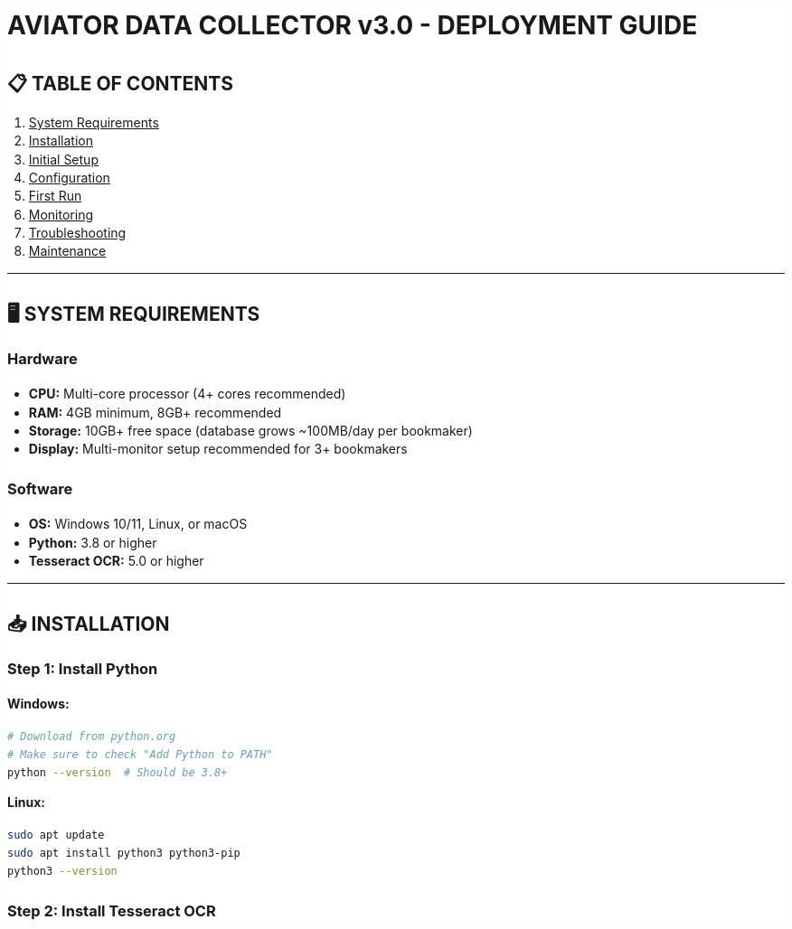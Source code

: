 # AVIATOR DATA COLLECTOR v3.0 - DEPLOYMENT GUIDE

## 📋 TABLE OF CONTENTS

1. [System Requirements](#system-requirements)
2. [Installation](#installation)
3. [Initial Setup](#initial-setup)
4. [Configuration](#configuration)
5. [First Run](#first-run)
6. [Monitoring](#monitoring)
7. [Troubleshooting](#troubleshooting)
8. [Maintenance](#maintenance)

---

## 🖥️ SYSTEM REQUIREMENTS

### Hardware
- **CPU:** Multi-core processor (4+ cores recommended)
- **RAM:** 4GB minimum, 8GB+ recommended
- **Storage:** 10GB+ free space (database grows ~100MB/day per bookmaker)
- **Display:** Multi-monitor setup recommended for 3+ bookmakers

### Software
- **OS:** Windows 10/11, Linux, or macOS
- **Python:** 3.8 or higher
- **Tesseract OCR:** 5.0 or higher

---

## 📥 INSTALLATION

### Step 1: Install Python

**Windows:**
```bash
# Download from python.org
# Make sure to check "Add Python to PATH"
python --version  # Should be 3.8+
```

**Linux:**
```bash
sudo apt update
sudo apt install python3 python3-pip
python3 --version
```

### Step 2: Install Tesseract OCR
